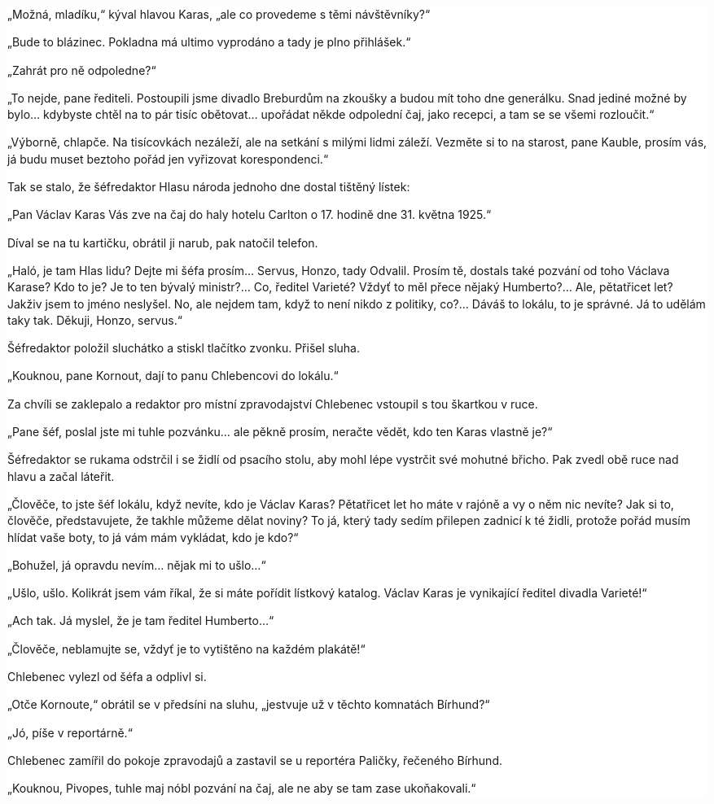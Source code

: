 „Možná, mladíku,“ kýval hlavou Karas, „ale co provedeme s těmi návštěvníky?“

„Bude to blázinec. Pokladna má ultimo vyprodáno a tady je plno přihlášek.“

„Zahrát pro ně odpoledne?“

„To nejde, pane řediteli. Postoupili jsme divadlo Breburdům na zkoušky a budou mít toho dne generálku. Snad jediné možné by bylo… kdybyste chtěl na to pár tisíc obětovat… upořádat někde odpolední čaj, jako recepci, a tam se se všemi rozloučit.“

„Výborně, chlapče. Na tisícovkách nezáleží, ale na setkání s milými lidmi záleží. Vezměte si to na starost, pane Kauble, prosím vás, já budu muset beztoho pořád jen vyřizovat korespondenci.“

Tak se stalo, že šéfredaktor Hlasu národa jednoho dne dostal tištěný lístek:

„Pan Václav Karas Vás zve na čaj do haly hotelu Carlton o 17. hodině dne 31. května 1925.“

Díval se na tu kartičku, obrátil ji narub, pak natočil telefon.

„Haló, je tam Hlas lidu? Dejte mi šéfa prosím… Servus, Honzo, tady Odvalil. Prosím tě, dostals také pozvání od toho Václava Karase? Kdo to je? Je to ten bývalý ministr?… Co, ředitel Varieté? Vždyť to měl přece nějaký Humberto?… Ale, pětatřicet let? Jakživ jsem to jméno neslyšel. No, ale nejdem tam, když to není nikdo z politiky, co?… Dáváš to lokálu, to je správné. Já to udělám taky tak. Děkuji, Honzo, servus.“

Šéfredaktor položil sluchátko a stiskl tlačítko zvonku. Přišel sluha.

„Kouknou, pane Kornout, dají to panu Chlebencovi do lokálu.“

Za chvíli se zaklepalo a redaktor pro místní zpravodajství Chlebenec vstoupil s tou škartkou v ruce.

„Pane šéf, poslal jste mi tuhle pozvánku… ale pěkně prosím, neračte vědět, kdo ten Karas vlastně je?“

Šéfredaktor se rukama odstrčil i se židlí od psacího stolu, aby mohl lépe vystrčit své mohutné břicho. Pak zvedl obě ruce nad hlavu a začal láteřit.

„Člověče, to jste šéf lokálu, když nevíte, kdo je Václav Karas? Pětatřicet let ho máte v rajóně a vy o něm nic nevíte? Jak si to, člověče, představujete, že takhle můžeme dělat noviny? To já, který tady sedím přilepen zadnicí k té židli, protože pořád musím hlídat vaše boty, to já vám mám vykládat, kdo je kdo?“

„Bohužel, já opravdu nevím… nějak mi to ušlo…“

„Ušlo, ušlo. Kolikrát jsem vám říkal, že si máte pořídit lístkový katalog. Václav Karas je vynikající ředitel divadla Varieté!“

„Ach tak. Já myslel, že je tam ředitel Humberto…“

„Člověče, neblamujte se, vždyť je to vytištěno na každém plakátě!“

Chlebenec vylezl od šéfa a odplivl si.

„Otče Kornoute,“ obrátil se v předsíni na sluhu, „jestvuje už v těchto komnatách Bírhund?“

„Jó, píše v reportárně.“

Chlebenec zamířil do pokoje zpravodajů a zastavil se u reportéra Paličky, řečeného Bírhund.

„Kouknou, Pivopes, tuhle maj nóbl pozvání na čaj, ale ne aby se tam zase ukoňakovali.“
